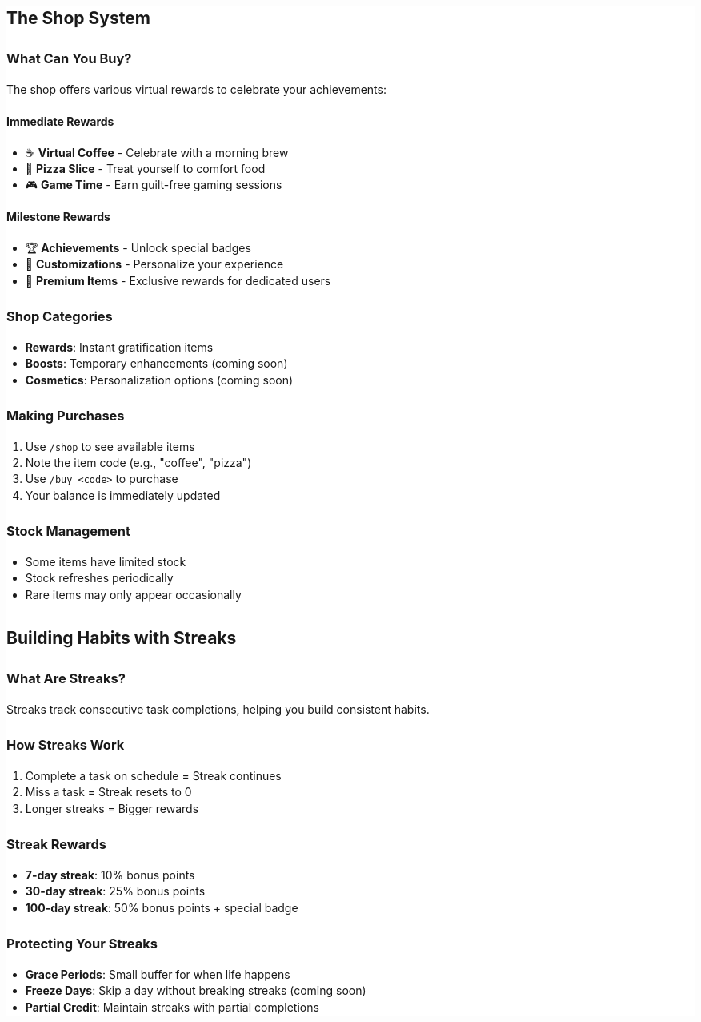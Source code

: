 ## The Shop System

### What Can You Buy?
The shop offers various virtual rewards to celebrate your achievements:

#### Immediate Rewards
- ☕ **Virtual Coffee** - Celebrate with a morning brew
- 🍕 **Pizza Slice** - Treat yourself to comfort food
- 🎮 **Game Time** - Earn guilt-free gaming sessions

#### Milestone Rewards
- 🏆 **Achievements** - Unlock special badges
- 🎨 **Customizations** - Personalize your experience
- 💎 **Premium Items** - Exclusive rewards for dedicated users

### Shop Categories
- **Rewards**: Instant gratification items
- **Boosts**: Temporary enhancements (coming soon)
- **Cosmetics**: Personalization options (coming soon)

### Making Purchases
1. Use `/shop` to see available items
2. Note the item code (e.g., "coffee", "pizza")
3. Use `/buy <code>` to purchase
4. Your balance is immediately updated

### Stock Management
- Some items have limited stock
- Stock refreshes periodically
- Rare items may only appear occasionally

## Building Habits with Streaks

### What Are Streaks?
Streaks track consecutive task completions, helping you build consistent habits.

### How Streaks Work
1. Complete a task on schedule = Streak continues
2. Miss a task = Streak resets to 0
3. Longer streaks = Bigger rewards

### Streak Rewards
- **7-day streak**: 10% bonus points
- **30-day streak**: 25% bonus points
- **100-day streak**: 50% bonus points + special badge

### Protecting Your Streaks
- **Grace Periods**: Small buffer for when life happens
- **Freeze Days**: Skip a day without breaking streaks (coming soon)
- **Partial Credit**: Maintain streaks with partial completions
